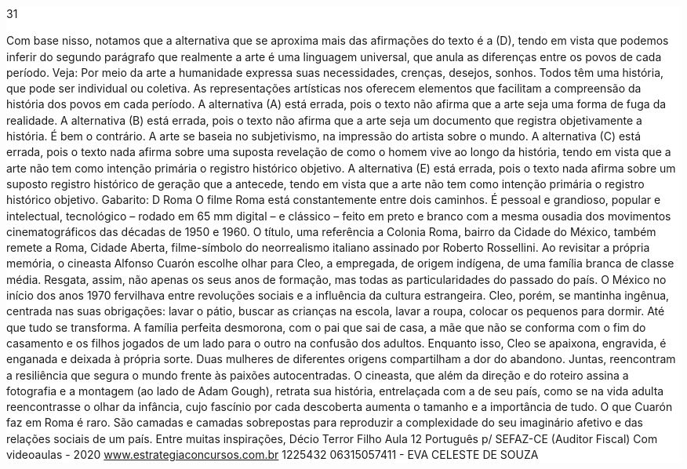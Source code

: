 


31

Com base nisso, notamos que a alternativa que se aproxima mais das afirmações  do texto é a  (D), tendo em vista que podemos inferir do segundo parágrafo que realmente a arte é uma linguagem universal, que anula as diferenças entre os povos de cada período. Veja:
Por  meio  da  arte  a  humanidade  expressa  suas  necessidades,  crenças,  desejos,  sonhos.  Todos  têm  uma história,  que  pode  ser  individual  ou  coletiva. As  representações  artísticas  nos  oferecem  elementos  que facilitam a compreensão da história dos povos em cada período.
A alternativa (A) está errada, pois o texto não afirma que a arte seja uma forma de fuga da realidade.
A  alternativa  (B)  está  errada,  pois  o  texto  não  afirma  que  a  arte  seja  um  documento  que  registra objetivamente a história. É bem o contrário. A arte se baseia no subjetivismo, na impressão do artista sobre o mundo.
A  alternativa  (C)  está  errada,  pois  o  texto  nada  afirma  sobre  uma  suposta  revelação  de  como  o homem  vive  ao  longo  da  história,  tendo  em  vista  que  a  arte  não  tem  como  intenção  primária  o  registro histórico objetivo.
A alternativa (E) está errada, pois o texto nada afirma sobre um suposto registro histórico de geração que a antecede, tendo em vista que a arte não tem como intenção primária o registro histórico objetivo.
Gabarito: D
Roma
O filme Roma está constantemente entre dois caminhos. É pessoal e grandioso, popular e intelectual, tecnológico – rodado  em  65  mm  digital – e  clássico – feito  em  preto  e  branco com  a  mesma  ousadia  dos movimentos cinematográficos das décadas de 1950 e 1960. O título, uma referência a Colonia Roma, bairro da  Cidade  do  México,  também  remete  a  Roma, Cidade  Aberta,  filme-símbolo  do  neorrealismo  italiano assinado por Roberto Rossellini.
Ao revisitar a própria memória, o cineasta Alfonso Cuarón escolhe olhar para Cleo, a empregada, de origem indígena,  de  uma  família  branca  de  classe  média.  Resgata, assim,  não  apenas  os  seus  anos  de formação, mas todas as particularidades do  passado do  país. O México no início dos anos 1970 fervilhava entre revoluções sociais e a influência da cultura estrangeira. Cleo, porém, se mantinha ingênua, centrada nas  suas  obrigações:  lavar  o  pátio,  buscar  as crianças  na  escola,  lavar  a  roupa,  colocar  os  pequenos  para dormir.
Até que tudo se transforma. A família perfeita desmorona, com o pai que sai de casa, a mãe que não se conforma com o fim do casamento e os filhos jogados de um lado para o outro na confusão dos adultos.
Enquanto  isso,  Cleo  se apaixona,  engravida,  é  enganada  e  deixada  à  própria sorte. Duas  mulheres  de diferentes origens compartilham a dor do abandono. Juntas, reencontram a resiliência que segura o mundo frente às paixões autocentradas.
O  cineasta,  que  além  da  direção  e  do  roteiro  assina  a fotografia  e  a  montagem  (ao  lado  de  Adam Gough), retrata sua história, entrelaçada com a de seu país, como se na vida adulta reencontrasse o olhar da infância, cujo fascínio por cada descoberta aumenta o tamanho e a importância de tudo.
O  que  Cuarón  faz  em  Roma  é  raro.  São  camadas  e camadas  sobrepostas  para  reproduzir  a complexidade  do  seu imaginário  afetivo  e  das  relações  sociais  de  um  país.  Entre muitas  inspirações, Décio Terror Filho
Aula 12
Português p/ SEFAZ-CE (Auditor Fiscal) Com videoaulas - 2020 www.estrategiaconcursos.com.br 1225432
06315057411 - EVA CELESTE DE SOUZA 


